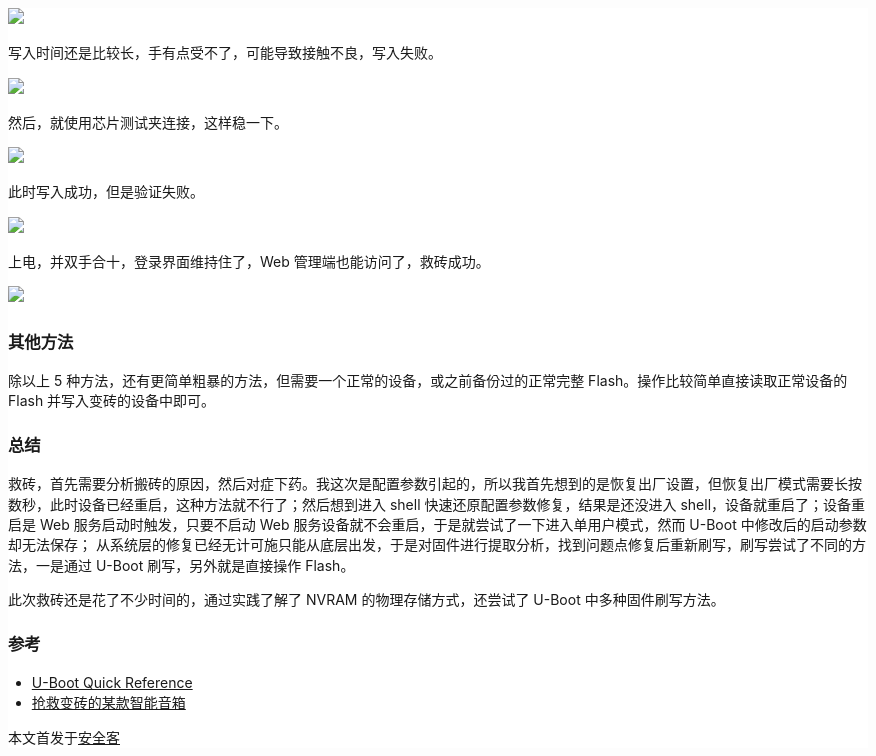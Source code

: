 ![](https://delikely.github.io/2021/03/08/%E8%B7%AF%E7%94%B1%E5%99%A8%E6%97%A0%E9%99%90%E9%87%8D%E5%90%AF%E6%95%91%E7%A0%96%E4%B9%8B%E6%97%85/image-20210217165552187.png)

写入时间还是比较长，手有点受不了，可能导致接触不良，写入失败。

![](https://delikely.github.io/2021/03/08/%E8%B7%AF%E7%94%B1%E5%99%A8%E6%97%A0%E9%99%90%E9%87%8D%E5%90%AF%E6%95%91%E7%A0%96%E4%B9%8B%E6%97%85/image-20210202172331541.png)

然后，就使用芯片测试夹连接，这样稳一下。

![](https://delikely.github.io/2021/03/08/%E8%B7%AF%E7%94%B1%E5%99%A8%E6%97%A0%E9%99%90%E9%87%8D%E5%90%AF%E6%95%91%E7%A0%96%E4%B9%8B%E6%97%85/image-20210217165714575.png)

此时写入成功，但是验证失败。

![](https://delikely.github.io/2021/03/08/%E8%B7%AF%E7%94%B1%E5%99%A8%E6%97%A0%E9%99%90%E9%87%8D%E5%90%AF%E6%95%91%E7%A0%96%E4%B9%8B%E6%97%85/image-20210202173126095.png)

上电，并双手合十，登录界面维持住了，Web 管理端也能访问了，救砖成功。

![](https://delikely.github.io/2021/03/08/%E8%B7%AF%E7%94%B1%E5%99%A8%E6%97%A0%E9%99%90%E9%87%8D%E5%90%AF%E6%95%91%E7%A0%96%E4%B9%8B%E6%97%85/image-20210217163301489.png)

### [](#其他方法 "其他方法")其他方法

除以上 5 种方法，还有更简单粗暴的方法，但需要一个正常的设备，或之前备份过的正常完整 Flash。操作比较简单直接读取正常设备的 Flash 并写入变砖的设备中即可。

### [](#总结 "总结")总结

救砖，首先需要分析搬砖的原因，然后对症下药。我这次是配置参数引起的，所以我首先想到的是恢复出厂设置，但恢复出厂模式需要长按数秒，此时设备已经重启，这种方法就不行了；然后想到进入 shell 快速还原配置参数修复，结果是还没进入 shell，设备就重启了；设备重启是 Web 服务启动时触发，只要不启动 Web 服务设备就不会重启，于是就尝试了一下进入单用户模式，然而 U-Boot 中修改后的启动参数却无法保存； 从系统层的修复已经无计可施只能从底层出发，于是对固件进行提取分析，找到问题点修复后重新刷写，刷写尝试了不同的方法，一是通过 U-Boot 刷写，另外就是直接操作 Flash。

此次救砖还是花了不少时间的，通过实践了解了 NVRAM 的物理存储方式，还尝试了 U-Boot 中多种固件刷写方法。

### [](#参考 "参考")参考

*   [U-Boot Quick Reference](https://www.nxp.com/docs/en/user-guide/MEDIA5200UBPG.pdf)
*   [抢救变砖的某款智能音箱](https://www.anquanke.com/post/id/229320)

本文首发于[安全客](https://www.anquanke.com/post/id/231493)